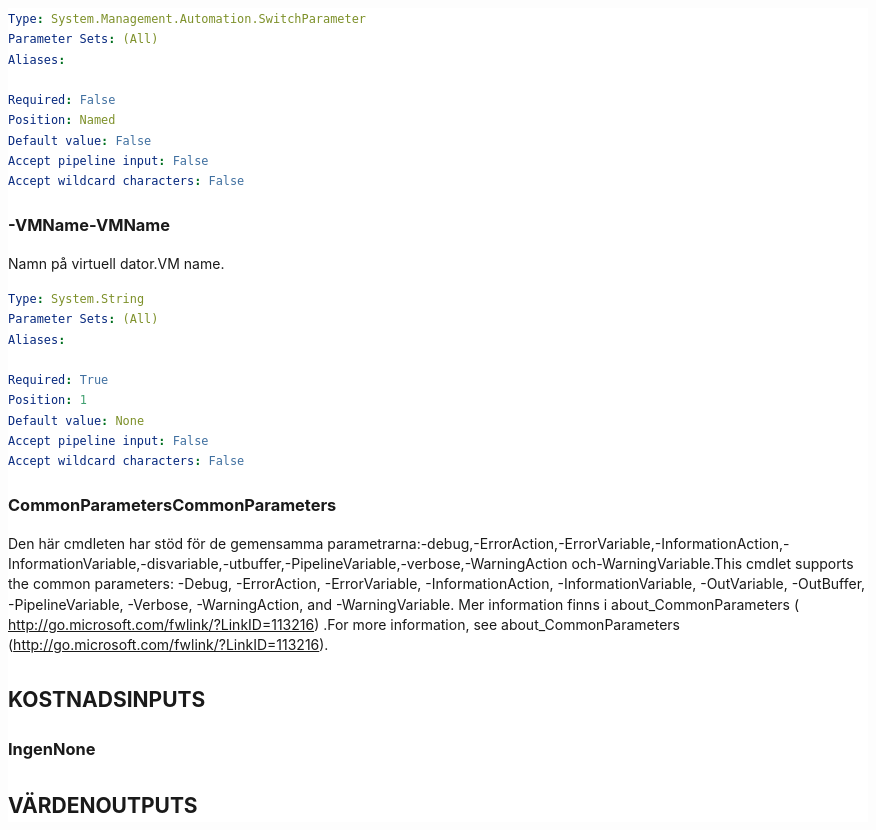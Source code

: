```yaml
Type: System.Management.Automation.SwitchParameter
Parameter Sets: (All)
Aliases:

Required: False
Position: Named
Default value: False
Accept pipeline input: False
Accept wildcard characters: False
```

### <span data-ttu-id="a3f88-146">-VMName</span><span class="sxs-lookup"><span data-stu-id="a3f88-146">-VMName</span></span>
<span data-ttu-id="a3f88-147">Namn på virtuell dator.</span><span class="sxs-lookup"><span data-stu-id="a3f88-147">VM name.</span></span>

```yaml
Type: System.String
Parameter Sets: (All)
Aliases:

Required: True
Position: 1
Default value: None
Accept pipeline input: False
Accept wildcard characters: False
```

### <span data-ttu-id="a3f88-148">CommonParameters</span><span class="sxs-lookup"><span data-stu-id="a3f88-148">CommonParameters</span></span>
<span data-ttu-id="a3f88-149">Den här cmdleten har stöd för de gemensamma parametrarna:-debug,-ErrorAction,-ErrorVariable,-InformationAction,-InformationVariable,-disvariable,-utbuffer,-PipelineVariable,-verbose,-WarningAction och-WarningVariable.</span><span class="sxs-lookup"><span data-stu-id="a3f88-149">This cmdlet supports the common parameters: -Debug, -ErrorAction, -ErrorVariable, -InformationAction, -InformationVariable, -OutVariable, -OutBuffer, -PipelineVariable, -Verbose, -WarningAction, and -WarningVariable.</span></span> <span data-ttu-id="a3f88-150">Mer information finns i about_CommonParameters ( http://go.microsoft.com/fwlink/?LinkID=113216) .</span><span class="sxs-lookup"><span data-stu-id="a3f88-150">For more information, see about_CommonParameters (http://go.microsoft.com/fwlink/?LinkID=113216).</span></span>

## <span data-ttu-id="a3f88-151">KOSTNADS</span><span class="sxs-lookup"><span data-stu-id="a3f88-151">INPUTS</span></span>

### <span data-ttu-id="a3f88-152">Ingen</span><span class="sxs-lookup"><span data-stu-id="a3f88-152">None</span></span>
## <span data-ttu-id="a3f88-153">VÄRDEN</span><span class="sxs-lookup"><span data-stu-id="a3f88-153">OUTPUTS</span></span>
